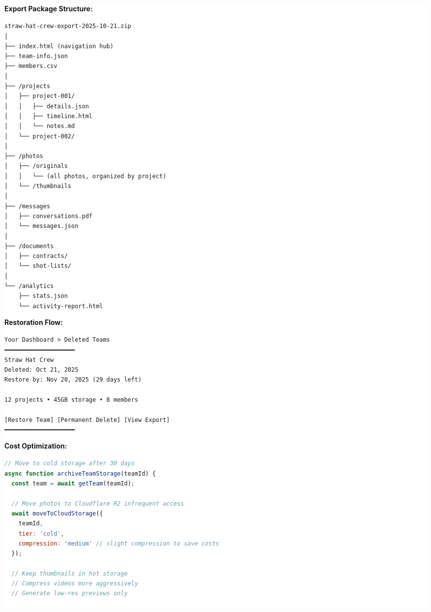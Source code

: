 **Export Package Structure:**

```
straw-hat-crew-export-2025-10-21.zip
│
├── index.html (navigation hub)
├── team-info.json
├── members.csv
│
├── /projects
│   ├── project-001/
│   │   ├── details.json
│   │   ├── timeline.html
│   │   └── notes.md
│   └── project-002/
│
├── /photos
│   ├── /originals
│   │   └── (all photos, organized by project)
│   └── /thumbnails
│
├── /messages
│   ├── conversations.pdf
│   └── messages.json
│
├── /documents
│   ├── contracts/
│   └── shot-lists/
│
└── /analytics
    ├── stats.json
    └── activity-report.html
```

**Restoration Flow:**

```
Your Dashboard > Deleted Teams
━━━━━━━━━━━━━━━━━━━━
Straw Hat Crew
Deleted: Oct 21, 2025
Restore by: Nov 20, 2025 (29 days left)

12 projects • 45GB storage • 8 members

[Restore Team] [Permanent Delete] [View Export]
━━━━━━━━━━━━━━━━━━━━
```

**Cost Optimization:**

```javascript
// Move to cold storage after 30 days
async function archiveTeamStorage(teamId) {
  const team = await getTeam(teamId);
  
  // Move photos to Cloudflare R2 infrequent access
  await moveToCloudStorage({
    teamId,
    tier: 'cold',
    compression: 'medium' // slight compression to save costs
  });
  
  // Keep thumbnails in hot storage
  // Compress videos more aggressively
  // Generate low-res previews only
  
```